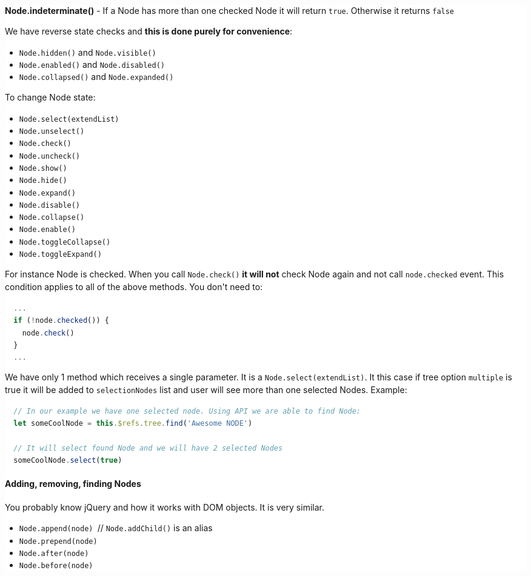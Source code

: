 **Node.indeterminate()** - If a Node has more than one checked Node it will return `true`. Otherwise it returns `false`


We have reverse state checks and **this is done purely for convenience**:
  - `Node.hidden()` and `Node.visible()`
  - `Node.enabled()` and `Node.disabled()`
  - `Node.collapsed()` and `Node.expanded()`



To change Node state:
  - `Node.select(extendList)`
  - `Node.unselect()`
  - `Node.check()`
  - `Node.uncheck()`
  - `Node.show()`
  - `Node.hide()`
  - `Node.expand()`
  - `Node.disable()`
  - `Node.collapse()`
  - `Node.enable()`
  - `Node.toggleCollapse()`
  - `Node.toggleExpand()`

For instance Node is checked. When you call `Node.check()` **it will not** check Node again and not call `node.checked` event. This condition applies to all of the above methods. You don't need to:


```javascript
  ...
  if (!node.checked()) {
    node.check()
  }
  ...
```

We have only 1 method which receives a single parameter. It is a `Node.select(extendList)`. It this case if tree option `multiple` is true it will be added to `selectionNodes` list and user will see more than one selected Nodes. Example:

```javascript
  // In our example we have one selected node. Using API we are able to find Node: 
  let someCoolNode = this.$refs.tree.find('Awesome NODE')

  // It will select found Node and we will have 2 selected Nodes
  someCoolNode.select(true)
```

#### Adding, removing, finding Nodes

You probably know jQuery and how it works with DOM objects. It is very similar.

  - `Node.append(node) `// `Node.addChild()` is an alias
  - `Node.prepend(node)`
  - `Node.after(node)`
  - `Node.before(node)`
